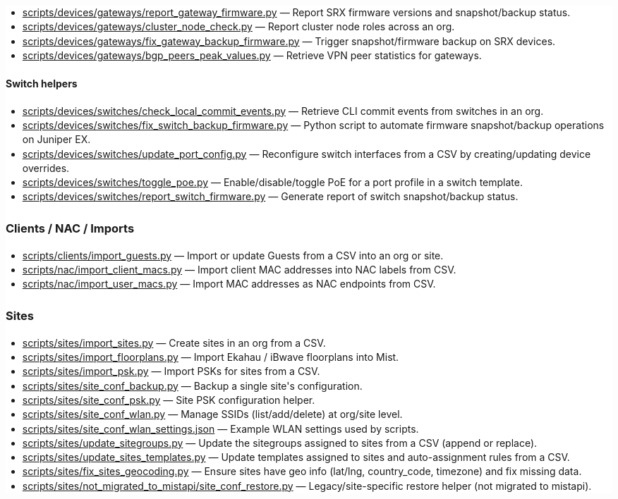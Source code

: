 - [scripts/devices/gateways/report_gateway_firmware.py](scripts/devices/gateways/report_gateway_firmware.py) — Report SRX firmware versions and snapshot/backup status.
- [scripts/devices/gateways/cluster_node_check.py](scripts/devices/gateways/cluster_node_check.py) — Report cluster node roles across an org.
- [scripts/devices/gateways/fix_gateway_backup_firmware.py](scripts/devices/gateways/fix_gateway_backup_firmware.py) — Trigger snapshot/firmware backup on SRX devices.
- [scripts/devices/gateways/bgp_peers_peak_values.py](scripts/devices/gateways/bgp_peers_peak_values.py) — Retrieve VPN peer statistics for gateways.

#### Switch helpers

- [scripts/devices/switches/check_local_commit_events.py](scripts/devices/switches/check_local_commit_events.py) — Retrieve CLI commit events from switches in an org.
- [scripts/devices/switches/fix_switch_backup_firmware.py](scripts/devices/switches/fix_switch_backup_firmware.py) — Python script to automate firmware snapshot/backup operations on Juniper EX.
- [scripts/devices/switches/update_port_config.py](scripts/devices/switches/update_port_config.py) — Reconfigure switch interfaces from a CSV by creating/updating device overrides.
- [scripts/devices/switches/toggle_poe.py](scripts/devices/switches/toggle_poe.py) — Enable/disable/toggle PoE for a port profile in a switch template.
- [scripts/devices/switches/report_switch_firmware.py](scripts/devices/switches/report_switch_firmware.py) — Generate report of switch snapshot/backup status.


### Clients / NAC / Imports

- [scripts/clients/import_guests.py](scripts/clients/import_guests.py) — Import or update Guests from a CSV into an org or site.
- [scripts/nac/import_client_macs.py](scripts/nac/import_client_macs.py) — Import client MAC addresses into NAC labels from CSV.
- [scripts/nac/import_user_macs.py](scripts/nac/import_user_macs.py) — Import MAC addresses as NAC endpoints from CSV.


### Sites

- [scripts/sites/import_sites.py](scripts/sites/import_sites.py) — Create sites in an org from a CSV.
- [scripts/sites/import_floorplans.py](scripts/sites/import_floorplans.py) — Import Ekahau / iBwave floorplans into Mist.
- [scripts/sites/import_psk.py](scripts/sites/import_psk.py) — Import PSKs for sites from a CSV.
- [scripts/sites/site_conf_backup.py](scripts/sites/site_conf_backup.py) — Backup a single site's configuration.
- [scripts/sites/site_conf_psk.py](scripts/sites/site_conf_psk.py) — Site PSK configuration helper.
- [scripts/sites/site_conf_wlan.py](scripts/sites/site_conf_wlan.py) — Manage SSIDs (list/add/delete) at org/site level.
- [scripts/sites/site_conf_wlan_settings.json](scripts/sites/site_conf_wlan_settings.json) — Example WLAN settings used by scripts.
- [scripts/sites/update_sitegroups.py](scripts/sites/update_sitegroups.py) — Update the sitegroups assigned to sites from a CSV (append or replace).
- [scripts/sites/update_sites_templates.py](scripts/sites/update_sites_templates.py) — Update templates assigned to sites and auto-assignment rules from a CSV.
- [scripts/sites/fix_sites_geocoding.py](scripts/sites/fix_sites_geocoding.py) — Ensure sites have geo info (lat/lng, country_code, timezone) and fix missing data.
- [scripts/sites/not_migrated_to_mistapi/site_conf_restore.py](scripts/sites/not_migrated_to_mistapi/site_conf_restore.py) — Legacy/site-specific restore helper (not migrated to mistapi).
